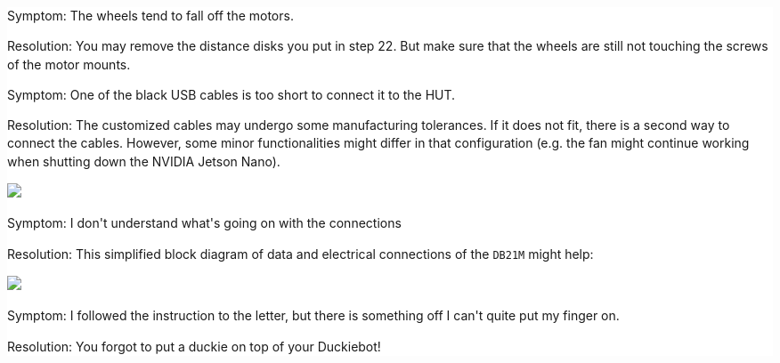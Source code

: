 Symptom: The wheels tend to fall off the motors.

Resolution: You may remove the distance disks you put in step 22. But make sure that the wheels are still not touching the screws of the motor mounts.

Symptom: One of the black USB cables is too short to connect it to the HUT.

Resolution: The customized cables may undergo some manufacturing tolerances. If it does not fit, there is a second way to connect the cables. However, some minor functionalities might differ in that configuration (e.g. the fan might continue working when shutting down the NVIDIA Jetson Nano).

<div figure-id="fig:db21m-step_65-67">
     <img src="db21-step_65-67.jpg" style='width: 40em' />
</div>

Symptom: I don't understand what's going on with the connections

Resolution: This simplified block diagram of data and electrical connections of the `DB21M` might help:

<div figure-id="fig:db21m-block-diagram" figure-caption="`DB21M` block diagram of electrical and data connections.">
     <img src="db21-shcematics-block-diagram.png" style='width: 30em'/>
</div>

Symptom: I followed the instruction to the letter, but there is something off I can't quite put my finger on.

Resolution: You forgot to put a duckie on top of your Duckiebot!
